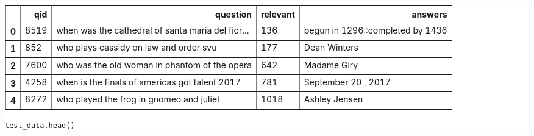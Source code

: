 <table border="1" class="dataframe">
  <thead>
    <tr style="text-align: right;">
      <th></th>
      <th>qid</th>
      <th>question</th>
      <th>relevant</th>
      <th>answers</th>
    </tr>
  </thead>
  <tbody>
    <tr>
      <th>0</th>
      <td>8519</td>
      <td>when was the cathedral of santa maria del fior...</td>
      <td>136</td>
      <td>begun in 1296::completed by 1436</td>
    </tr>
    <tr>
      <th>1</th>
      <td>852</td>
      <td>who plays cassidy on law and order svu</td>
      <td>177</td>
      <td>Dean Winters</td>
    </tr>
    <tr>
      <th>2</th>
      <td>7600</td>
      <td>who was the old woman in phantom of the opera</td>
      <td>642</td>
      <td>Madame Giry</td>
    </tr>
    <tr>
      <th>3</th>
      <td>4258</td>
      <td>when is the finals of americas got talent 2017</td>
      <td>781</td>
      <td>September 20 , 2017</td>
    </tr>
    <tr>
      <th>4</th>
      <td>8272</td>
      <td>who played the frog in gnomeo and juliet</td>
      <td>1018</td>
      <td>Ashley Jensen</td>
    </tr>
  </tbody>
</table>


```python
test_data.head()
```
